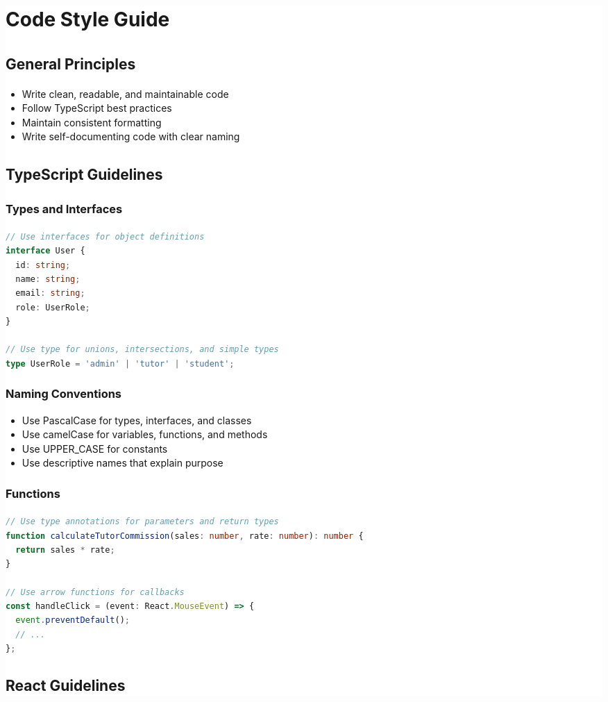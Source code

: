 # Code Style Guide

## General Principles

- Write clean, readable, and maintainable code
- Follow TypeScript best practices
- Maintain consistent formatting
- Write self-documenting code with clear naming

## TypeScript Guidelines

### Types and Interfaces

```typescript
// Use interfaces for object definitions
interface User {
  id: string;
  name: string;
  email: string;
  role: UserRole;
}

// Use type for unions, intersections, and simple types
type UserRole = 'admin' | 'tutor' | 'student';
```

### Naming Conventions

- Use PascalCase for types, interfaces, and classes
- Use camelCase for variables, functions, and methods
- Use UPPER_CASE for constants
- Use descriptive names that explain purpose

### Functions

```typescript
// Use type annotations for parameters and return types
function calculateTutorCommission(sales: number, rate: number): number {
  return sales * rate;
}

// Use arrow functions for callbacks
const handleClick = (event: React.MouseEvent) => {
  event.preventDefault();
  // ...
};
```

## React Guidelines
